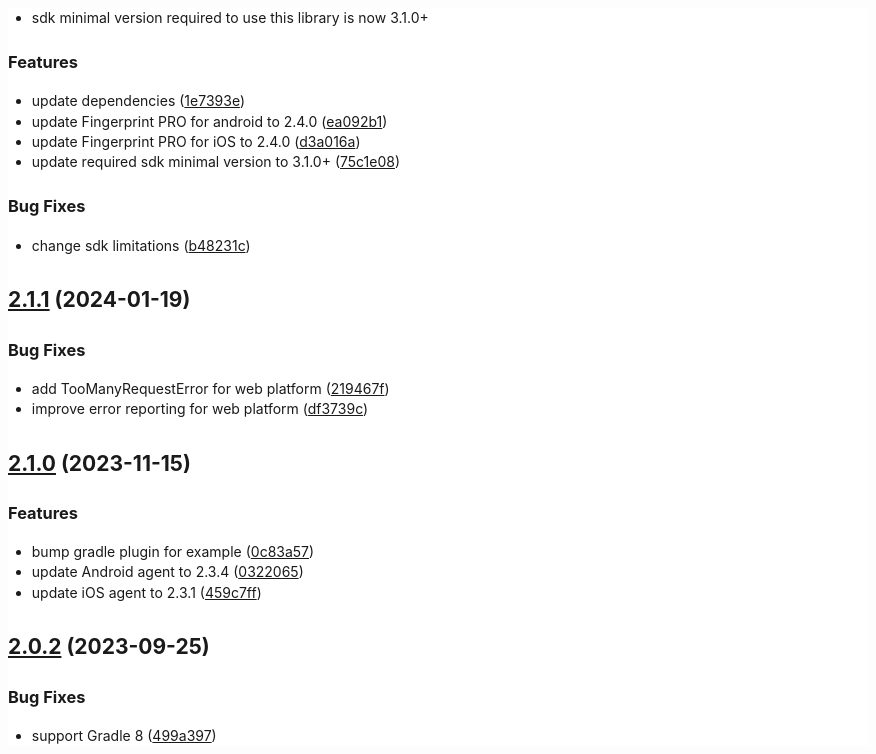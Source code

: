 * sdk minimal version required to use this library is now 3.1.0+

### Features

* update dependencies ([1e7393e](https://github.com/fingerprintjs/fingerprintjs-pro-flutter/commit/1e7393e74524a75e9fb242b265d4fbcc9c104e7e))
* update Fingerprint PRO for android to 2.4.0 ([ea092b1](https://github.com/fingerprintjs/fingerprintjs-pro-flutter/commit/ea092b1870aa36a0b9d25364ebeabc4010844ac7))
* update Fingerprint PRO for iOS to 2.4.0 ([d3a016a](https://github.com/fingerprintjs/fingerprintjs-pro-flutter/commit/d3a016a3e5d8632f65fdcde430cb24dc1560254d))
* update required sdk minimal version to 3.1.0+ ([75c1e08](https://github.com/fingerprintjs/fingerprintjs-pro-flutter/commit/75c1e08343d0029646ab7b691b0a246cb2d5d6a0))


### Bug Fixes

* change sdk limitations ([b48231c](https://github.com/fingerprintjs/fingerprintjs-pro-flutter/commit/b48231c57e37509fc9668560d667aa8dd5e83a97))

## [2.1.1](https://github.com/fingerprintjs/fingerprintjs-pro-flutter/compare/v2.1.0...v2.1.1) (2024-01-19)


### Bug Fixes

* add TooManyRequestError for web platform ([219467f](https://github.com/fingerprintjs/fingerprintjs-pro-flutter/commit/219467f1b310a655f4e80091d7e0c949ffc645fe))
* improve error reporting for web platform ([df3739c](https://github.com/fingerprintjs/fingerprintjs-pro-flutter/commit/df3739c147a9e1e1f9e98604848a50754326c282))

## [2.1.0](https://github.com/fingerprintjs/fingerprintjs-pro-flutter/compare/v2.0.2...v2.1.0) (2023-11-15)


### Features

* bump gradle plugin for example ([0c83a57](https://github.com/fingerprintjs/fingerprintjs-pro-flutter/commit/0c83a57cb9a2748926f174e40617d4282086cf80))
* update Android agent to 2.3.4 ([0322065](https://github.com/fingerprintjs/fingerprintjs-pro-flutter/commit/03220654a62f76d465f0fbf6a93f7a75da2be5f8))
* update iOS agent to 2.3.1 ([459c7ff](https://github.com/fingerprintjs/fingerprintjs-pro-flutter/commit/459c7ffb475787ca4fc8e2971242c8b23e48b497))

## [2.0.2](https://github.com/fingerprintjs/fingerprintjs-pro-flutter/compare/v2.0.1...v2.0.2) (2023-09-25)


### Bug Fixes

* support Gradle 8 ([499a397](https://github.com/fingerprintjs/fingerprintjs-pro-flutter/commit/499a3975b2d895e09af89593fbb965c14499630f))

